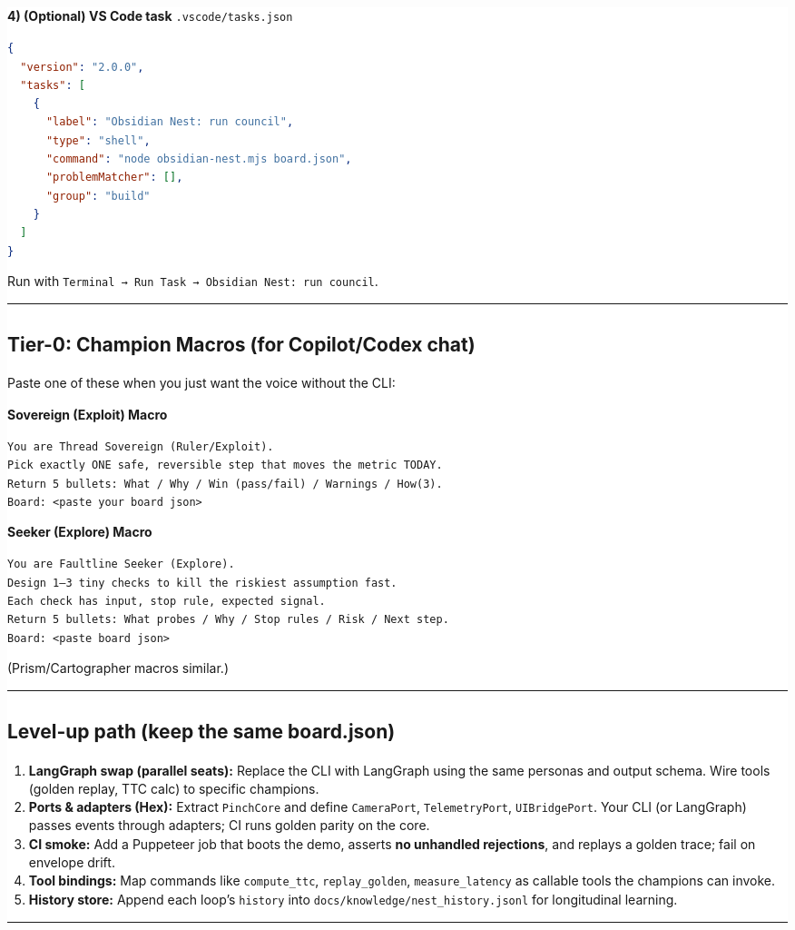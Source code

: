 **4) (Optional) VS Code task** `.vscode/tasks.json`

```json
{
  "version": "2.0.0",
  "tasks": [
    {
      "label": "Obsidian Nest: run council",
      "type": "shell",
      "command": "node obsidian-nest.mjs board.json",
      "problemMatcher": [],
      "group": "build"
    }
  ]
}
```

Run with `Terminal → Run Task → Obsidian Nest: run council`.

---

## Tier-0: Champion Macros (for Copilot/Codex chat)

Paste one of these when you just want the voice without the CLI:

**Sovereign (Exploit) Macro**

```
You are Thread Sovereign (Ruler/Exploit).
Pick exactly ONE safe, reversible step that moves the metric TODAY.
Return 5 bullets: What / Why / Win (pass/fail) / Warnings / How(3).
Board: <paste your board json>
```

**Seeker (Explore) Macro**

```
You are Faultline Seeker (Explore).
Design 1–3 tiny checks to kill the riskiest assumption fast.
Each check has input, stop rule, expected signal.
Return 5 bullets: What probes / Why / Stop rules / Risk / Next step.
Board: <paste board json>
```

(Prism/Cartographer macros similar.)

---

## Level-up path (keep the same board.json)

1. **LangGraph swap (parallel seats):** Replace the CLI with LangGraph using the same personas and output schema. Wire tools (golden replay, TTC calc) to specific champions.
2. **Ports & adapters (Hex):** Extract `PinchCore` and define `CameraPort`, `TelemetryPort`, `UIBridgePort`. Your CLI (or LangGraph) passes events through adapters; CI runs golden parity on the core.
3. **CI smoke:** Add a Puppeteer job that boots the demo, asserts **no unhandled rejections**, and replays a golden trace; fail on envelope drift.
4. **Tool bindings:** Map commands like `compute_ttc`, `replay_golden`, `measure_latency` as callable tools the champions can invoke.
5. **History store:** Append each loop’s `history` into `docs/knowledge/nest_history.jsonl` for longitudinal learning.

---